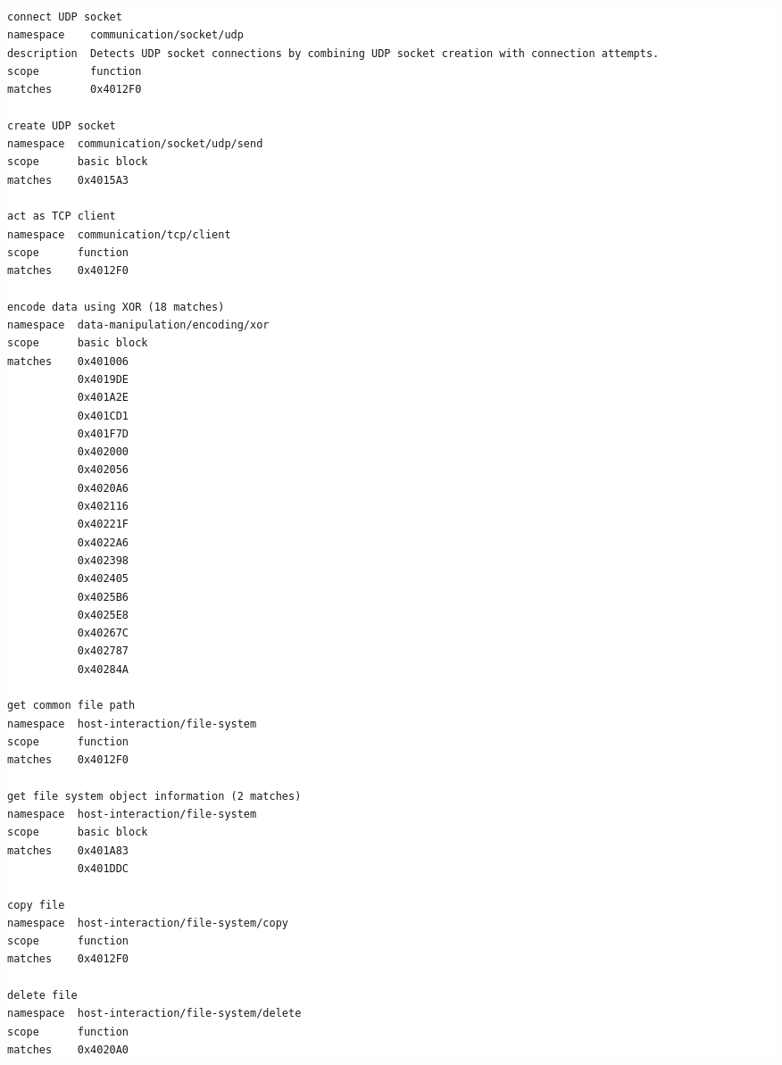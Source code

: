 ```
connect UDP socket
namespace    communication/socket/udp                                                                 
description  Detects UDP socket connections by combining UDP socket creation with connection attempts.
scope        function                                                                                 
matches      0x4012F0                                                                                 

create UDP socket
namespace  communication/socket/udp/send
scope      basic block                  
matches    0x4015A3                     

act as TCP client
namespace  communication/tcp/client
scope      function                
matches    0x4012F0                

encode data using XOR (18 matches)
namespace  data-manipulation/encoding/xor
scope      basic block                   
matches    0x401006                      
           0x4019DE                      
           0x401A2E                      
           0x401CD1                      
           0x401F7D                      
           0x402000                      
           0x402056                      
           0x4020A6                      
           0x402116                      
           0x40221F                      
           0x4022A6                      
           0x402398                      
           0x402405                      
           0x4025B6                      
           0x4025E8                      
           0x40267C                      
           0x402787                      
           0x40284A                      

get common file path
namespace  host-interaction/file-system
scope      function                    
matches    0x4012F0                    

get file system object information (2 matches)
namespace  host-interaction/file-system
scope      basic block                 
matches    0x401A83                    
           0x401DDC                    

copy file
namespace  host-interaction/file-system/copy
scope      function                         
matches    0x4012F0                         

delete file
namespace  host-interaction/file-system/delete
scope      function                           
matches    0x4020A0                           

```